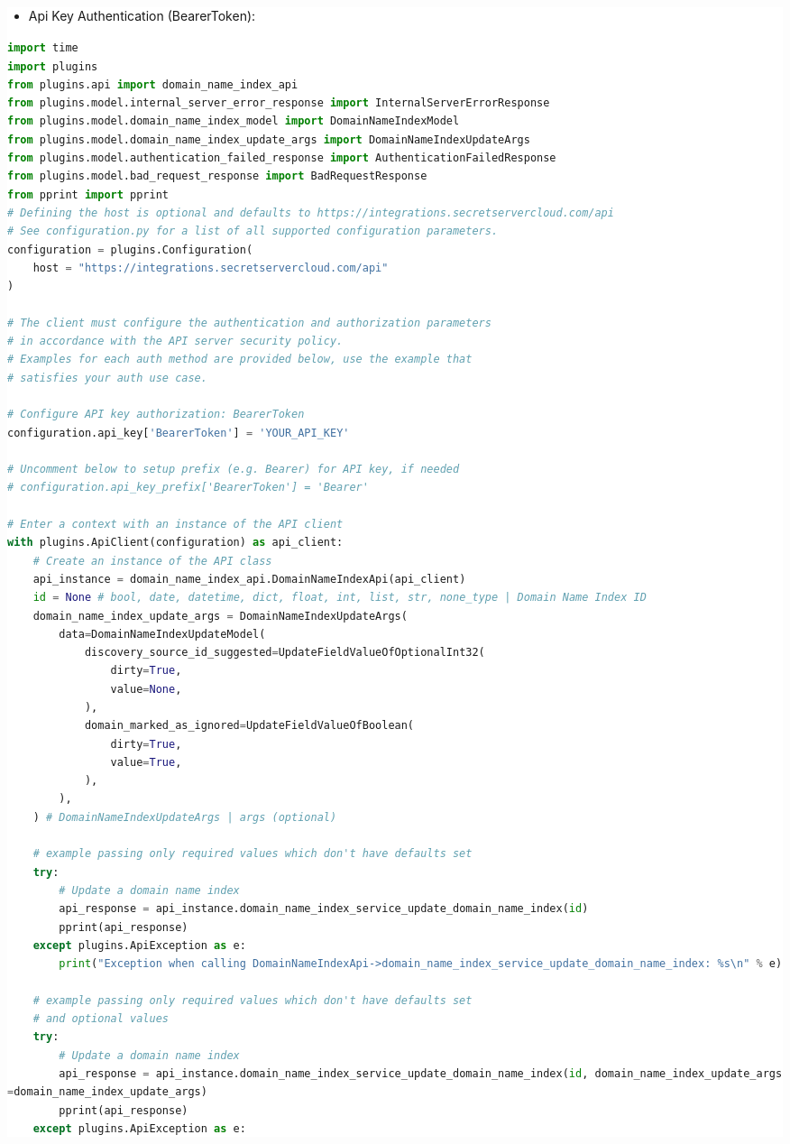* Api Key Authentication (BearerToken):

```python
import time
import plugins
from plugins.api import domain_name_index_api
from plugins.model.internal_server_error_response import InternalServerErrorResponse
from plugins.model.domain_name_index_model import DomainNameIndexModel
from plugins.model.domain_name_index_update_args import DomainNameIndexUpdateArgs
from plugins.model.authentication_failed_response import AuthenticationFailedResponse
from plugins.model.bad_request_response import BadRequestResponse
from pprint import pprint
# Defining the host is optional and defaults to https://integrations.secretservercloud.com/api
# See configuration.py for a list of all supported configuration parameters.
configuration = plugins.Configuration(
    host = "https://integrations.secretservercloud.com/api"
)

# The client must configure the authentication and authorization parameters
# in accordance with the API server security policy.
# Examples for each auth method are provided below, use the example that
# satisfies your auth use case.

# Configure API key authorization: BearerToken
configuration.api_key['BearerToken'] = 'YOUR_API_KEY'

# Uncomment below to setup prefix (e.g. Bearer) for API key, if needed
# configuration.api_key_prefix['BearerToken'] = 'Bearer'

# Enter a context with an instance of the API client
with plugins.ApiClient(configuration) as api_client:
    # Create an instance of the API class
    api_instance = domain_name_index_api.DomainNameIndexApi(api_client)
    id = None # bool, date, datetime, dict, float, int, list, str, none_type | Domain Name Index ID
    domain_name_index_update_args = DomainNameIndexUpdateArgs(
        data=DomainNameIndexUpdateModel(
            discovery_source_id_suggested=UpdateFieldValueOfOptionalInt32(
                dirty=True,
                value=None,
            ),
            domain_marked_as_ignored=UpdateFieldValueOfBoolean(
                dirty=True,
                value=True,
            ),
        ),
    ) # DomainNameIndexUpdateArgs | args (optional)

    # example passing only required values which don't have defaults set
    try:
        # Update a domain name index
        api_response = api_instance.domain_name_index_service_update_domain_name_index(id)
        pprint(api_response)
    except plugins.ApiException as e:
        print("Exception when calling DomainNameIndexApi->domain_name_index_service_update_domain_name_index: %s\n" % e)

    # example passing only required values which don't have defaults set
    # and optional values
    try:
        # Update a domain name index
        api_response = api_instance.domain_name_index_service_update_domain_name_index(id, domain_name_index_update_args=domain_name_index_update_args)
        pprint(api_response)
    except plugins.ApiException as e:
```